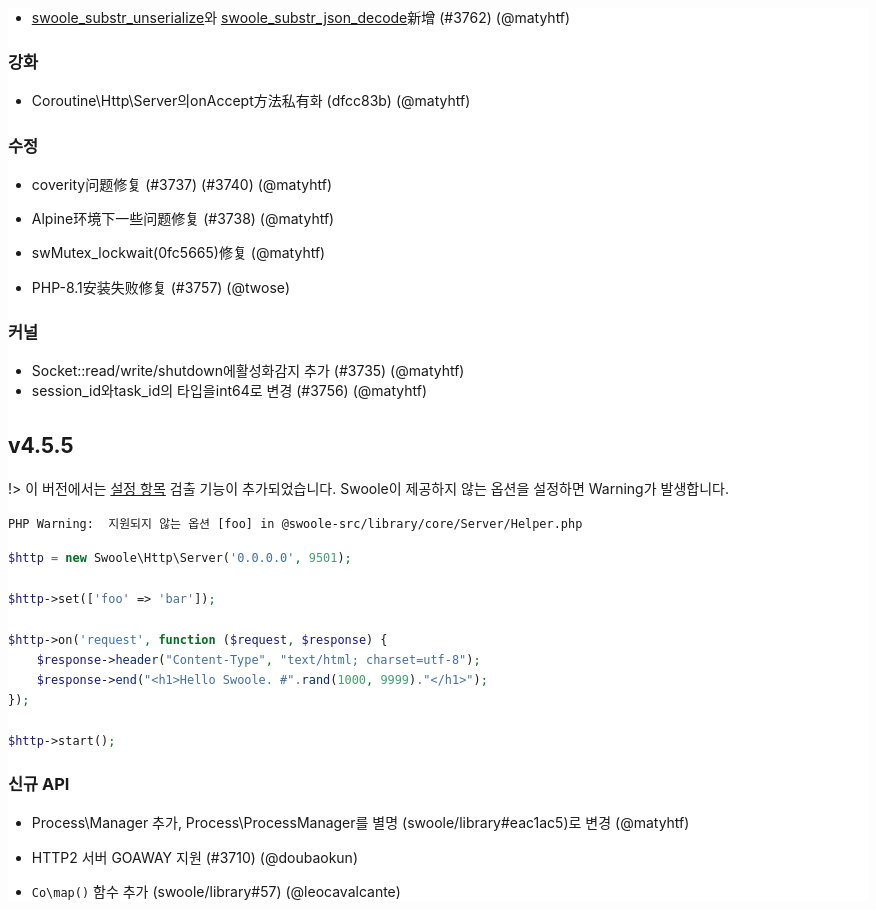 
- [swoole_substr_unserialize](/functions?id=swoole_substr_unserialize)와 [swoole_substr_json_decode](/functions?id=swoole_substr_json_decode)新增 (#3762) (@matyhtf)


### 강화


- Coroutine\Http\Server의onAccept方法私有화 (dfcc83b) (@matyhtf)


### 수정



- coverity问题修复 (#3737) (#3740) (@matyhtf)

- Alpine环境下一些问题修复 (#3738) (@matyhtf)

- swMutex_lockwait(0fc5665)修复 (@matyhtf)
- PHP-8.1安装失败修复 (#3757) (@twose)


### 커널



- Socket::read/write/shutdown에활성화감지 추가 (#3735) (@matyhtf)
- session_id와task_id의 타입을int64로 변경 (#3756) (@matyhtf)
## v4.5.5

!> 이 버전에서는 [설정 항목](/server/setting) 검출 기능이 추가되었습니다. Swoole이 제공하지 않는 옵션을 설정하면 Warning가 발생합니다.

```shell
PHP Warning:  지원되지 않는 옵션 [foo] in @swoole-src/library/core/Server/Helper.php 
```

```php
$http = new Swoole\Http\Server('0.0.0.0', 9501);

$http->set(['foo' => 'bar']);

$http->on('request', function ($request, $response) {
    $response->header("Content-Type", "text/html; charset=utf-8");
    $response->end("<h1>Hello Swoole. #".rand(1000, 9999)."</h1>");
});

$http->start();
```


### 신규 API



- Process\Manager 추가, Process\ProcessManager를 별명 (swoole/library#eac1ac5)로 변경 (@matyhtf)

- HTTP2 서버 GOAWAY 지원 (#3710) (@doubaokun)
- `Co\map()` 함수 추가 (swoole/library#57) (@leocavalcante)
